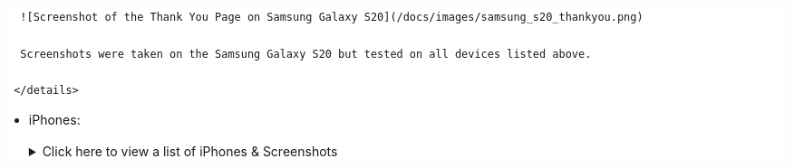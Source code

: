       ![Screenshot of the Thank You Page on Samsung Galaxy S20](/docs/images/samsung_s20_thankyou.png)

      Screenshots were taken on the Samsung Galaxy S20 but tested on all devices listed above.

     </details>

 - iPhones:
     <details>
      <summary>Click here to view a list of iPhones & Screenshots</summary>

      - iPhone 5
      - iPhone SE 2016
      - iPhone X
      - iPhone XR
      - iPhone 11
      - iPhone 11 PRO
      - iPhone 11 PRO MAX
      - iPhone 12 Mini
      - iPhone 12
      - iPhone 12 MAX
  